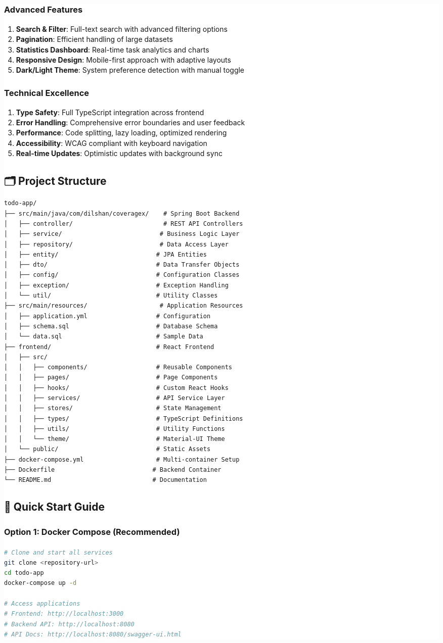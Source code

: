 ### Advanced Features
1. **Search & Filter**: Full-text search with advanced filtering options
2. **Pagination**: Efficient handling of large datasets
3. **Statistics Dashboard**: Real-time task analytics and charts
4. **Responsive Design**: Mobile-first approach with adaptive layouts
5. **Dark/Light Theme**: System preference detection with manual toggle

### Technical Excellence
1. **Type Safety**: Full TypeScript integration across frontend
2. **Error Handling**: Comprehensive error boundaries and user feedback
3. **Performance**: Code splitting, lazy loading, optimized rendering
4. **Accessibility**: WCAG compliant with keyboard navigation
5. **Real-time Updates**: Optimistic updates with background sync

## 🗂️ Project Structure

```
todo-app/
├── src/main/java/com/dilshan/coveragex/    # Spring Boot Backend
│   ├── controller/                         # REST API Controllers
│   ├── service/                           # Business Logic Layer
│   ├── repository/                        # Data Access Layer
│   ├── entity/                           # JPA Entities
│   ├── dto/                              # Data Transfer Objects
│   ├── config/                           # Configuration Classes
│   ├── exception/                        # Exception Handling
│   └── util/                             # Utility Classes
├── src/main/resources/                    # Application Resources
│   ├── application.yml                   # Configuration
│   ├── schema.sql                        # Database Schema
│   └── data.sql                          # Sample Data
├── frontend/                             # React Frontend
│   ├── src/
│   │   ├── components/                   # Reusable Components
│   │   ├── pages/                        # Page Components
│   │   ├── hooks/                        # Custom React Hooks
│   │   ├── services/                     # API Service Layer
│   │   ├── stores/                       # State Management
│   │   ├── types/                        # TypeScript Definitions
│   │   ├── utils/                        # Utility Functions
│   │   └── theme/                        # Material-UI Theme
│   └── public/                           # Static Assets
├── docker-compose.yml                    # Multi-container Setup
├── Dockerfile                           # Backend Container
└── README.md                            # Documentation
```

## 🚀 Quick Start Guide

### Option 1: Docker Compose (Recommended)
```bash
# Clone and start all services
git clone <repository-url>
cd todo-app
docker-compose up -d

# Access applications
# Frontend: http://localhost:3000
# Backend API: http://localhost:8080
# API Docs: http://localhost:8080/swagger-ui.html
```

